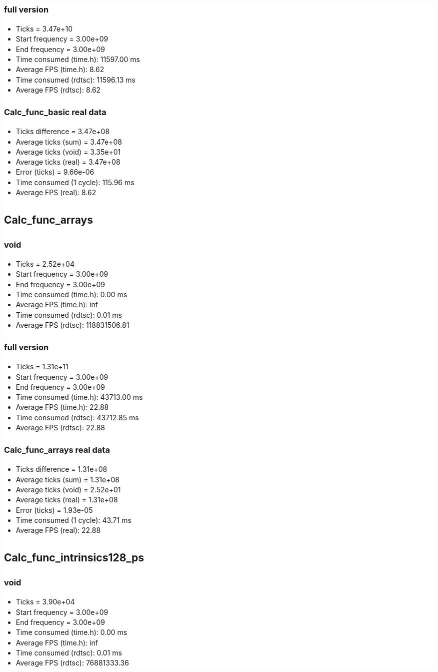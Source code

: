 ### full version
+ Ticks = 3.47e+10
+ Start frequency = 3.00e+09
+ End frequency = 3.00e+09
+ Time consumed (time.h): 11597.00 ms
+ Average FPS (time.h): 8.62
+ Time consumed (rdtsc): 11596.13 ms
+ Average FPS (rdtsc): 8.62

### Calc_func_basic real data
+ Ticks difference = 3.47e+08
+ Average ticks (sum) = 3.47e+08
+ Average ticks (void) = 3.35e+01
+ Average ticks (real) = 3.47e+08
+ Error (ticks) = 9.66e-06
+ Time consumed (1 cycle): 115.96 ms
+ Average FPS (real): 8.62

## Calc_func_arrays
### void
+ Ticks = 2.52e+04
+ Start frequency = 3.00e+09
+ End frequency = 3.00e+09
+ Time consumed (time.h): 0.00 ms
+ Average FPS (time.h): inf
+ Time consumed (rdtsc): 0.01 ms
+ Average FPS (rdtsc): 118831506.81

### full version
+ Ticks = 1.31e+11
+ Start frequency = 3.00e+09
+ End frequency = 3.00e+09
+ Time consumed (time.h): 43713.00 ms
+ Average FPS (time.h): 22.88
+ Time consumed (rdtsc): 43712.85 ms
+ Average FPS (rdtsc): 22.88

### Calc_func_arrays real data
+ Ticks difference = 1.31e+08
+ Average ticks (sum) = 1.31e+08
+ Average ticks (void) = 2.52e+01
+ Average ticks (real) = 1.31e+08
+ Error (ticks) = 1.93e-05
+ Time consumed (1 cycle): 43.71 ms
+ Average FPS (real): 22.88

## Calc_func_intrinsics128_ps
### void
+ Ticks = 3.90e+04
+ Start frequency = 3.00e+09
+ End frequency = 3.00e+09
+ Time consumed (time.h): 0.00 ms
+ Average FPS (time.h): inf
+ Time consumed (rdtsc): 0.01 ms
+ Average FPS (rdtsc): 76881333.36
